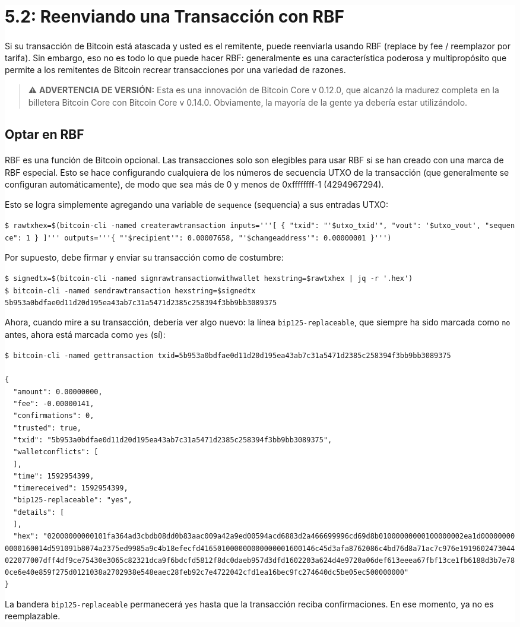 # 5.2: Reenviando una Transacción con RBF

Si su transacción de Bitcoin está atascada y usted es el remitente, puede reenviarla usando RBF (replace by fee / reemplazor por tarifa). Sin embargo, eso no es todo lo que puede hacer RBF: generalmente es una característica poderosa y multipropósito que permite a los remitentes de Bitcoin recrear transacciones por una variedad de razones.

> :warning: **ADVERTENCIA DE VERSIÓN:** Esta es una innovación de Bitcoin Core v 0.12.0, que alcanzó la madurez completa en la billetera Bitcoin Core con Bitcoin Core v 0.14.0. Obviamente, la mayoría de la gente ya debería estar utilizándolo.

## Optar en RBF

RBF es una función de Bitcoin opcional. Las transacciones solo son elegibles para usar RBF si se han creado con una marca de RBF especial. Esto se hace configurando cualquiera de los números de secuencia UTXO de la transacción (que generalmente se configuran automáticamente), de modo que sea más de 0 y menos de 0xffffffff-1 (4294967294).

Esto se logra simplemente agregando una variable de `sequence` (sequencia) a sus entradas UTXO:
```
$ rawtxhex=$(bitcoin-cli -named createrawtransaction inputs='''[ { "txid": "'$utxo_txid'", "vout": '$utxo_vout', "sequence": 1 } ]''' outputs='''{ "'$recipient'": 0.00007658, "'$changeaddress'": 0.00000001 }''')
```
Por supuesto, debe firmar y enviar su transacción como de costumbre:
```
$ signedtx=$(bitcoin-cli -named signrawtransactionwithwallet hexstring=$rawtxhex | jq -r '.hex')
$ bitcoin-cli -named sendrawtransaction hexstring=$signedtx
5b953a0bdfae0d11d20d195ea43ab7c31a5471d2385c258394f3bb9bb3089375
```
Ahora, cuando mire a su transacción, debería ver algo nuevo: la línea `bip125-replaceable`, que siempre ha sido marcada como `no` antes, ahora está marcada como `yes` (sí):
```
$ bitcoin-cli -named gettransaction txid=5b953a0bdfae0d11d20d195ea43ab7c31a5471d2385c258394f3bb9bb3089375                                                                     
      
{
  "amount": 0.00000000,
  "fee": -0.00000141,
  "confirmations": 0,
  "trusted": true,
  "txid": "5b953a0bdfae0d11d20d195ea43ab7c31a5471d2385c258394f3bb9bb3089375",
  "walletconflicts": [
  ],
  "time": 1592954399,
  "timereceived": 1592954399,
  "bip125-replaceable": "yes",
  "details": [
  ],
  "hex": "02000000000101fa364ad3cbdb08dd0b83aac009a42a9ed00594acd6883d2a466699996cd69d8b01000000000100000002ea1d000000000000160014d591091b8074a2375ed9985a9c4b18efecfd416501000000000000001600146c45d3afa8762086c4bd76d8a71ac7c976e1919602473044022077007dff4df9ce75430e3065c82321dca9f6bdcfd5812f8dc0daeb957d3dfd1602203a624d4e9720a06def613eeea67fbf13ce1fb6188d3b7e780ce6e40e859f275d0121038a2702938e548eaec28feb92c7e4722042cfd1ea16bec9fc274640dc5be05ec500000000"
}
```
La bandera `bip125-replaceable` permanecerá `yes` hasta que la transacción reciba confirmaciones. En ese momento, ya no es reemplazable.
